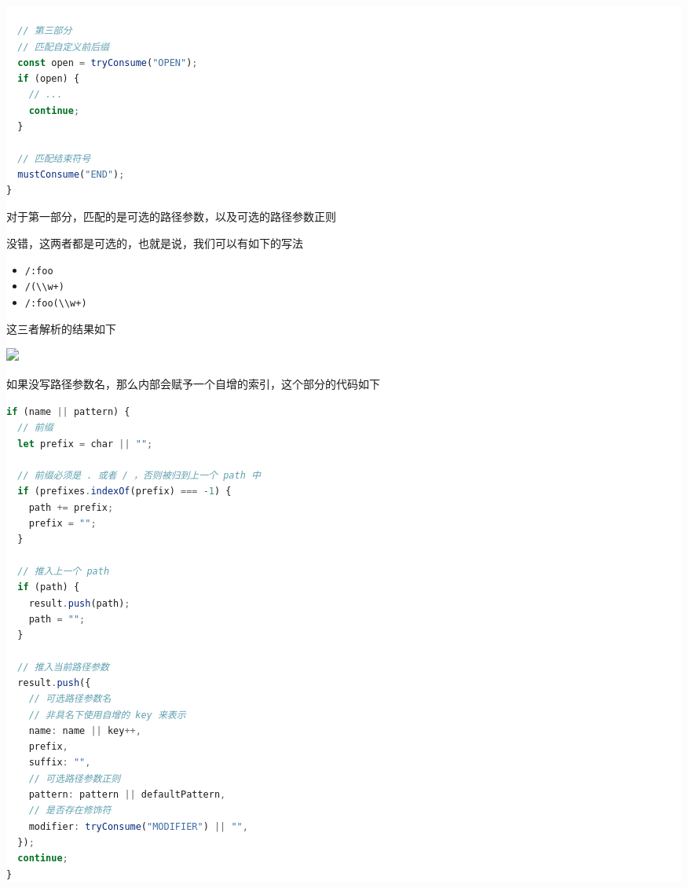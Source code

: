 ```typescript

  // 第三部分
  // 匹配自定义前后缀
  const open = tryConsume("OPEN");
  if (open) {
    // ...
    continue;
  }

  // 匹配结束符号
  mustConsume("END");
}
```

对于第一部分，匹配的是可选的路径参数，以及可选的路径参数正则

没错，这两者都是可选的，也就是说，我们可以有如下的写法 

- `/:foo`
- `/(\\w+)`
- `/:foo(\\w+)`

这三者解析的结果如下

![](https://fastly.jsdelivr.net/gh/Dedicatus546/image@main/2022/09/25/202209251109131.avif)

如果没写路径参数名，那么内部会赋予一个自增的索引，这个部分的代码如下

```typescript
if (name || pattern) {
  // 前缀
  let prefix = char || "";

  // 前缀必须是 . 或者 / ，否则被归到上一个 path 中
  if (prefixes.indexOf(prefix) === -1) {
    path += prefix;
    prefix = "";
  }

  // 推入上一个 path
  if (path) {
    result.push(path);
    path = "";
  }

  // 推入当前路径参数
  result.push({
    // 可选路径参数名
    // 非具名下使用自增的 key 来表示
    name: name || key++,
    prefix,
    suffix: "",
    // 可选路径参数正则
    pattern: pattern || defaultPattern,
    // 是否存在修饰符
    modifier: tryConsume("MODIFIER") || "",
  });
  continue;
}
```
